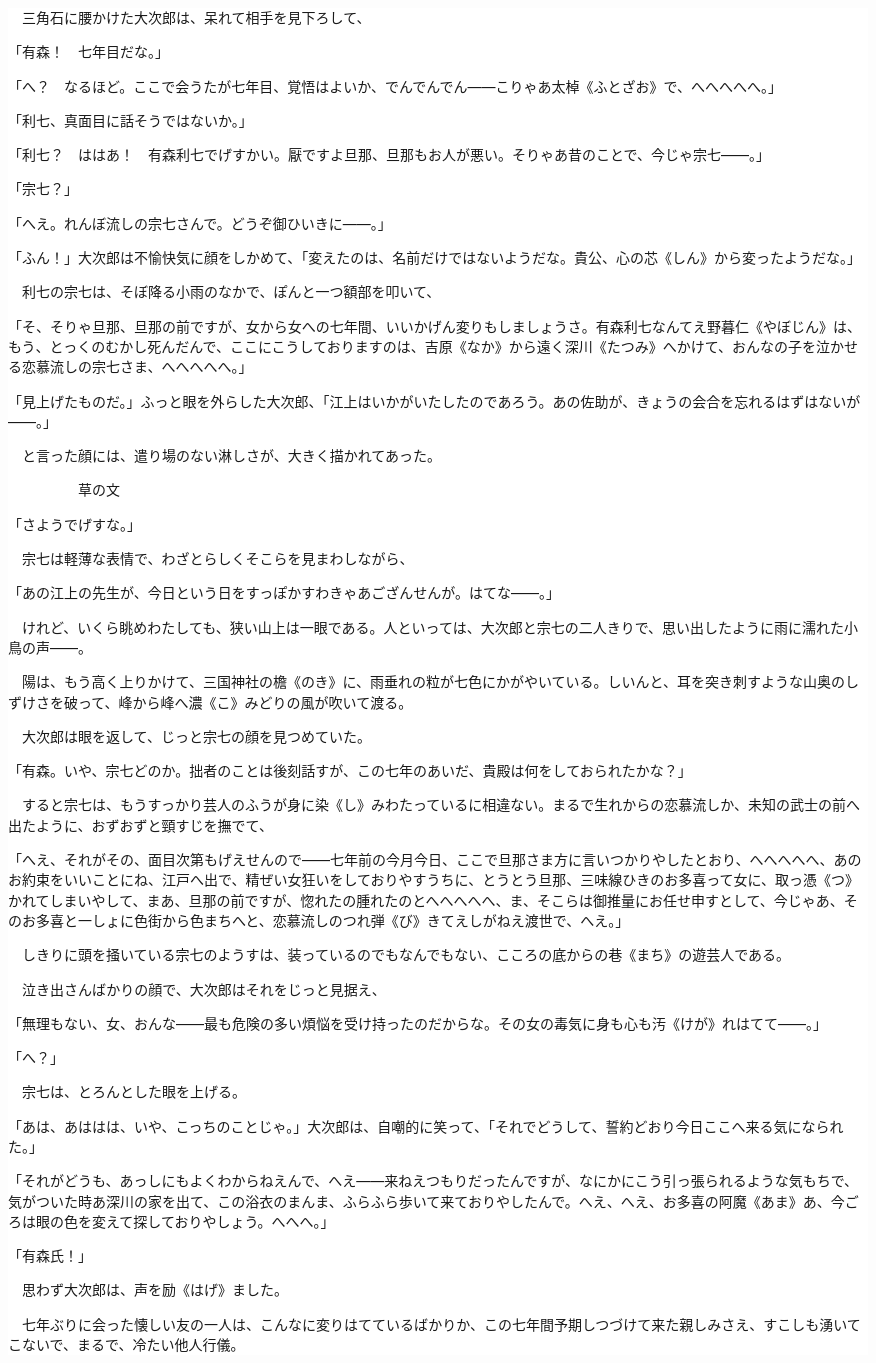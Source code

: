 　三角石に腰かけた大次郎は、呆れて相手を見下ろして、

「有森！　七年目だな。」

「へ？　なるほど。ここで会うたが七年目、覚悟はよいか、でんでんでん――こりゃあ太棹《ふとざお》で、へへへへへ。」

「利七、真面目に話そうではないか。」

「利七？　ははあ！　有森利七でげすかい。厭ですよ旦那、旦那もお人が悪い。そりゃあ昔のことで、今じゃ宗七――。」

「宗七？」

「へえ。れんぼ流しの宗七さんで。どうぞ御ひいきに――。」

「ふん！」大次郎は不愉快気に顔をしかめて、「変えたのは、名前だけではないようだな。貴公、心の芯《しん》から変ったようだな。」

　利七の宗七は、そぼ降る小雨のなかで、ぽんと一つ額部を叩いて、

「そ、そりゃ旦那、旦那の前ですが、女から女への七年間、いいかげん変りもしましょうさ。有森利七なんてえ野暮仁《やぼじん》は、もう、とっくのむかし死んだんで、ここにこうしておりますのは、吉原《なか》から遠く深川《たつみ》へかけて、おんなの子を泣かせる恋慕流しの宗七さま、へへへへへ。」

「見上げたものだ。」ふっと眼を外らした大次郎、「江上はいかがいたしたのであろう。あの佐助が、きょうの会合を忘れるはずはないが――。」

　と言った顔には、遣り場のない淋しさが、大きく描かれてあった。



　　　　　草の文



「さようでげすな。」

　宗七は軽薄な表情で、わざとらしくそこらを見まわしながら、

「あの江上の先生が、今日という日をすっぽかすわきゃあござんせんが。はてな――。」

　けれど、いくら眺めわたしても、狭い山上は一眼である。人といっては、大次郎と宗七の二人きりで、思い出したように雨に濡れた小鳥の声――。

　陽は、もう高く上りかけて、三国神社の檐《のき》に、雨垂れの粒が七色にかがやいている。しいんと、耳を突き刺すような山奥のしずけさを破って、峰から峰へ濃《こ》みどりの風が吹いて渡る。

　大次郎は眼を返して、じっと宗七の顔を見つめていた。

「有森。いや、宗七どのか。拙者のことは後刻話すが、この七年のあいだ、貴殿は何をしておられたかな？」

　すると宗七は、もうすっかり芸人のふうが身に染《し》みわたっているに相違ない。まるで生れからの恋慕流しか、未知の武士の前へ出たように、おずおずと頸すじを撫でて、

「へえ、それがその、面目次第もげえせんので――七年前の今月今日、ここで旦那さま方に言いつかりやしたとおり、へへへへへ、あのお約束をいいことにね、江戸へ出で、精ぜい女狂いをしておりやすうちに、とうとう旦那、三味線ひきのお多喜って女に、取っ憑《つ》かれてしまいやして、まあ、旦那の前ですが、惚れたの腫れたのとへへへへへ、ま、そこらは御推量にお任せ申すとして、今じゃあ、そのお多喜と一しょに色街から色まちへと、恋慕流しのつれ弾《び》きてえしがねえ渡世で、へえ。」

　しきりに頭を掻いている宗七のようすは、装っているのでもなんでもない、こころの底からの巷《まち》の遊芸人である。

　泣き出さんばかりの顔で、大次郎はそれをじっと見据え、

「無理もない、女、おんな――最も危険の多い煩悩を受け持ったのだからな。その女の毒気に身も心も汚《けが》れはてて――。」

「へ？」

　宗七は、とろんとした眼を上げる。

「あは、あははは、いや、こっちのことじゃ。」大次郎は、自嘲的に笑って、「それでどうして、誓約どおり今日ここへ来る気になられた。」

「それがどうも、あっしにもよくわからねえんで、へえ――来ねえつもりだったんですが、なにかにこう引っ張られるような気もちで、気がついた時あ深川の家を出て、この浴衣のまんま、ふらふら歩いて来ておりやしたんで。へえ、へえ、お多喜の阿魔《あま》あ、今ごろは眼の色を変えて探しておりやしょう。へへへ。」

「有森氏！」

　思わず大次郎は、声を励《はげ》ました。

　七年ぶりに会った懐しい友の一人は、こんなに変りはてているばかりか、この七年間予期しつづけて来た親しみさえ、すこしも湧いてこないで、まるで、冷たい他人行儀。

